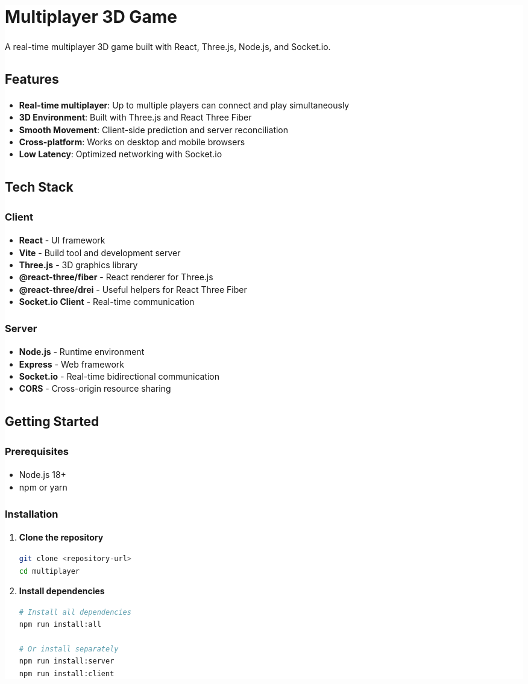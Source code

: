 # Multiplayer 3D Game

A real-time multiplayer 3D game built with React, Three.js, Node.js, and Socket.io.

## Features

- **Real-time multiplayer**: Up to multiple players can connect and play simultaneously
- **3D Environment**: Built with Three.js and React Three Fiber
- **Smooth Movement**: Client-side prediction and server reconciliation
- **Cross-platform**: Works on desktop and mobile browsers
- **Low Latency**: Optimized networking with Socket.io

## Tech Stack

### Client
- **React** - UI framework
- **Vite** - Build tool and development server
- **Three.js** - 3D graphics library
- **@react-three/fiber** - React renderer for Three.js
- **@react-three/drei** - Useful helpers for React Three Fiber
- **Socket.io Client** - Real-time communication

### Server
- **Node.js** - Runtime environment
- **Express** - Web framework
- **Socket.io** - Real-time bidirectional communication
- **CORS** - Cross-origin resource sharing

## Getting Started

### Prerequisites
- Node.js 18+ 
- npm or yarn

### Installation

1. **Clone the repository**
   ```bash
   git clone <repository-url>
   cd multiplayer
   ```

2. **Install dependencies**
   ```bash
   # Install all dependencies
   npm run install:all
   
   # Or install separately
   npm run install:server
   npm run install:client
   ```
